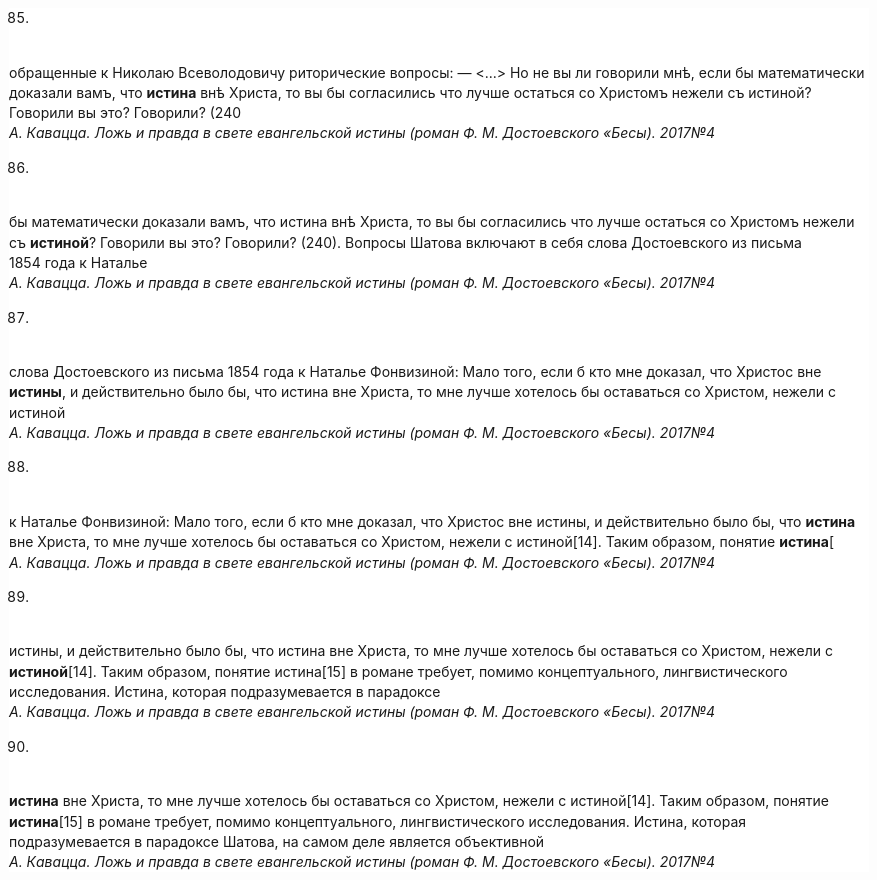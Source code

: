 85.
<br> обращенные к Николаю
  Всеволодовичу риторические вопросы:
    — <...> Но не вы ли говорили мнѣ, если бы математически доказали вамъ,
    что **истина** внѣ Христа, то вы бы согласились что лучше остаться со
    Христомъ нежели съ истиной? Говорили вы это? Говорили? (240
<br> *А. Кавацца. Ложь и правда в свете евангельской истины (роман Ф. М. Достоевского «Бесы). 2017№4* 

86.
<br>бы математически доказали вамъ,
    что истина внѣ Христа, то вы бы согласились что лучше остаться со
    Христомъ нежели съ **истиной**? Говорили вы это? Говорили? (240).
  Вопросы Шатова включают в себя слова Достоевского из письма 1854 года к
  Наталье 
<br> *А. Кавацца. Ложь и правда в свете евангельской истины (роман Ф. М. Достоевского «Бесы). 2017№4* 

87.
<br> слова Достоевского из письма 1854 года к
  Наталье Фонвизиной:
    Мало того, если б кто мне доказал, что Христос вне **истины**, и
    действительно было бы, что истина вне Христа, то мне лучше хотелось бы
    оставаться со Христом, нежели с истиной
<br> *А. Кавацца. Ложь и правда в свете евангельской истины (роман Ф. М. Достоевского «Бесы). 2017№4* 

88.
<br>к
  Наталье Фонвизиной:
    Мало того, если б кто мне доказал, что Христос вне истины, и
    действительно было бы, что **истина** вне Христа, то мне лучше хотелось бы
    оставаться со Христом, нежели с истиной[14].
  Таким образом, понятие **истина**[
<br> *А. Кавацца. Ложь и правда в свете евангельской истины (роман Ф. М. Достоевского «Бесы). 2017№4* 

89.
<br>истины, и
    действительно было бы, что истина вне Христа, то мне лучше хотелось бы
    оставаться со Христом, нежели с **истиной**[14].
  Таким образом, понятие истина[15] в романе требует, помимо
  концептуального, лингвистического исследования.
  Истина, которая подразумевается в парадоксе 
<br> *А. Кавацца. Ложь и правда в свете евангельской истины (роман Ф. М. Достоевского «Бесы). 2017№4* 

90.
<br> **истина** вне Христа, то мне лучше хотелось бы
    оставаться со Христом, нежели с истиной[14].
  Таким образом, понятие **истина**[15] в романе требует, помимо
  концептуального, лингвистического исследования.
  Истина, которая подразумевается в парадоксе Шатова, на самом деле
  является объективной 
<br> *А. Кавацца. Ложь и правда в свете евангельской истины (роман Ф. М. Достоевского «Бесы). 2017№4* 
